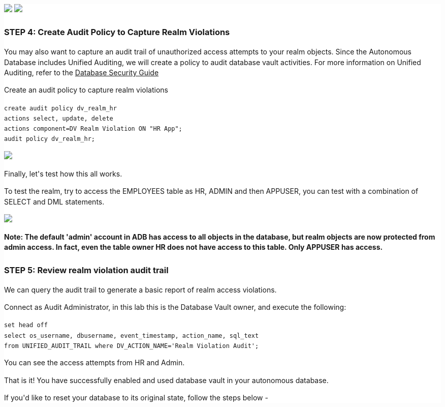 ````
````
![](./images/DBVault/realm1.png)
![](./images/DBVault/realm2.png)

### **STEP 4: Create Audit Policy to Capture Realm Violations**

You may also want to capture an audit trail of unauthorized access attempts to your realm objects. Since the Autonomous Database includes Unified Auditing, we will create a policy to audit database vault activities. For more information on Unified Auditing, refer to the [Database Security Guide](https://docs.oracle.com/en/database/oracle/oracle-database/19/dbseg/introduction-to-auditing.html)

Create an audit policy to capture realm violations

````
create audit policy dv_realm_hr
actions select, update, delete
actions component=DV Realm Violation ON "HR App";
audit policy dv_realm_hr;
````

![](./images/DBVault/audit1.png)


Finally, let's test how this all works.

To test the realm, try to access the EMPLOYEES table as HR, ADMIN and then APPUSER, you can test with a combination of SELECT and DML statements.

![](./images/DBVault/audit2.png)


**Note: The default 'admin' account in ADB has access to all objects in the database, but realm objects are now protected from admin access. In fact, even the table owner HR does not have access to this table. Only APPUSER has access.**

### **STEP 5: Review realm violation audit trail**

We can query the audit trail to generate a basic report of realm access violations. 

Connect as Audit Administrator, in this lab this is the Database Vault owner, and execute the following:

````
set head off
select os_username, dbusername, event_timestamp, action_name, sql_text 
from UNIFIED_AUDIT_TRAIL where DV_ACTION_NAME='Realm Violation Audit';
````
[](./images/DBVault/audit3.png)

You can see the access attempts from HR and Admin.

That is it! You have successfully enabled and used database vault in your autonomous database.

If you'd like to reset your database to its original state, follow the steps below -
